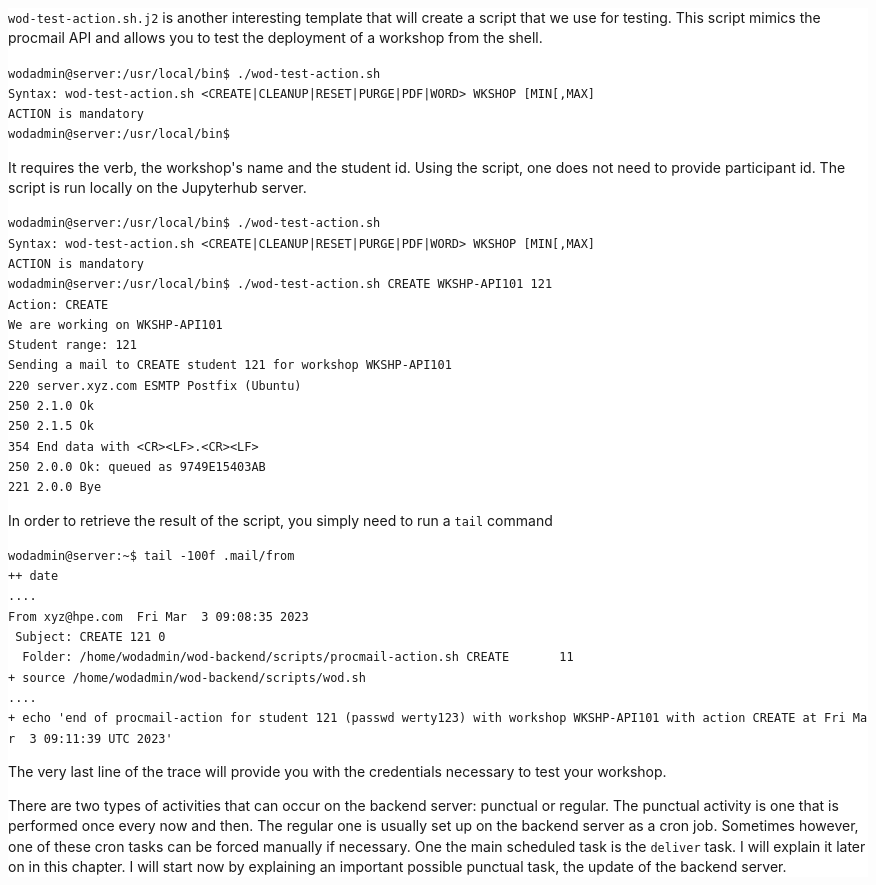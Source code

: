 `wod-test-action.sh.j2` is another interesting template that will create a script that we use for testing. This script mimics the procmail API and allows you to  test the deployment of a workshop from the shell. 

```shellsession
wodadmin@server:/usr/local/bin$ ./wod-test-action.sh
Syntax: wod-test-action.sh <CREATE|CLEANUP|RESET|PURGE|PDF|WORD> WKSHOP [MIN[,MAX]
ACTION is mandatory
wodadmin@server:/usr/local/bin$
```

I﻿t requires the verb, the workshop's name and the student id. Using the script, one does not need to provide participant id.  The script is run locally on the Jupyterhub server.

```shellsession
wodadmin@server:/usr/local/bin$ ./wod-test-action.sh
Syntax: wod-test-action.sh <CREATE|CLEANUP|RESET|PURGE|PDF|WORD> WKSHOP [MIN[,MAX]
ACTION is mandatory
wodadmin@server:/usr/local/bin$ ./wod-test-action.sh CREATE WKSHP-API101 121
Action: CREATE
We are working on WKSHP-API101
Student range: 121
Sending a mail to CREATE student 121 for workshop WKSHP-API101
220 server.xyz.com ESMTP Postfix (Ubuntu)
250 2.1.0 Ok
250 2.1.5 Ok
354 End data with <CR><LF>.<CR><LF>
250 2.0.0 Ok: queued as 9749E15403AB
221 2.0.0 Bye
```

I﻿n order to retrieve the result of the script, you simply need to run a `tail` command

```shellsession
wodadmin@server:~$ tail -100f .mail/from
++ date
....
From xyz@hpe.com  Fri Mar  3 09:08:35 2023
 Subject: CREATE 121 0
  Folder: /home/wodadmin/wod-backend/scripts/procmail-action.sh CREATE       11
+ source /home/wodadmin/wod-backend/scripts/wod.sh
....
+ echo 'end of procmail-action for student 121 (passwd werty123) with workshop WKSHP-API101 with action CREATE at Fri Mar  3 09:11:39 UTC 2023'
```

T﻿he very last line of the trace will provide you with the credentials necessary to test your workshop. 

T﻿here are two types of activities that can occur on the backend server: punctual or regular. The punctual activity is one that is performed once every now and then. The regular one is usually set up on the backend server as a cron job. Sometimes however, one of these cron tasks can be forced manually if necessary. One the main scheduled task is the `deliver` task. I will explain it later on in this chapter. I will start now by explaining an important possible punctual task, the update of the backend server.
